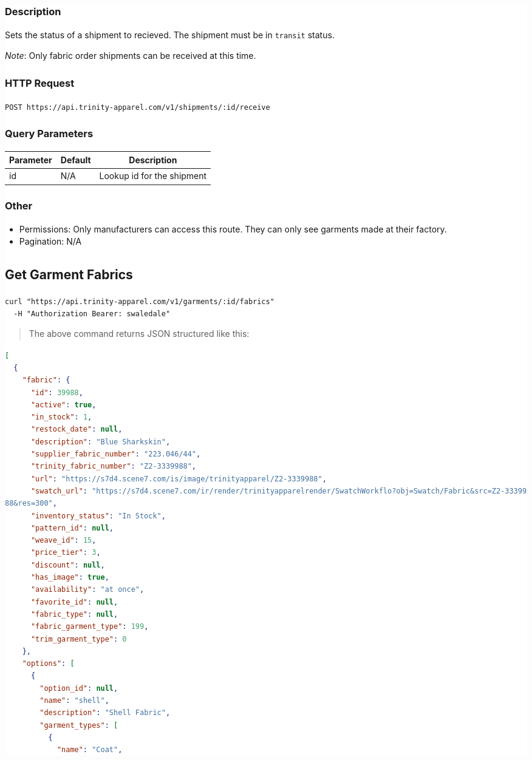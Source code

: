 ### Description

Sets the status of a shipment to recieved. The shipment must be in `transit` status.

*Note*: Only fabric order shipments can be received at this time.

### HTTP Request

`POST https://api.trinity-apparel.com/v1/shipments/:id/receive`

### Query Parameters

| Parameter | Default | Description                |
| --------- | ------- | -------------------------- |
| id        | N/A     | Lookup id for the shipment |

### Other

- Permissions: Only manufacturers can access this route. They can only see garments made at their factory.
- Pagination: N/A

## Get Garment Fabrics

```shell
curl "https://api.trinity-apparel.com/v1/garments/:id/fabrics"
  -H "Authorization Bearer: swaledale"
```

> The above command returns JSON structured like this:

```json
[
  {
    "fabric": {
      "id": 39988,
      "active": true,
      "in_stock": 1,
      "restock_date": null,
      "description": "Blue Sharkskin",
      "supplier_fabric_number": "223.046/44",
      "trinity_fabric_number": "Z2-3339988",
      "url": "https://s7d4.scene7.com/is/image/trinityapparel/Z2-3339988",
      "swatch_url": "https://s7d4.scene7.com/ir/render/trinityapparelrender/SwatchWorkflo?obj=Swatch/Fabric&src=Z2-3339988&res=300",
      "inventory_status": "In Stock",
      "pattern_id": null,
      "weave_id": 15,
      "price_tier": 3,
      "discount": null,
      "has_image": true,
      "availability": "at once",
      "favorite_id": null,
      "fabric_type": null,
      "fabric_garment_type": 199,
      "trim_garment_type": 0
    },
    "options": [
      {
        "option_id": null,
        "name": "shell",
        "description": "Shell Fabric",
        "garment_types": [
          {
            "name": "Coat",
```